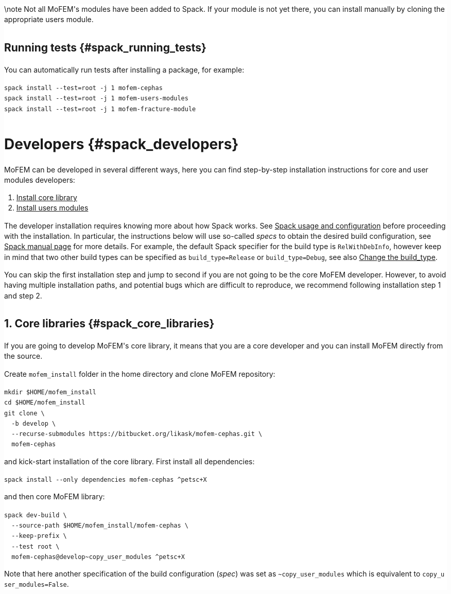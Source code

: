 \note Not all MoFEM's modules have been added to Spack. If your module is not yet there, you can install manually by cloning the appropriate users module.

## Running tests {#spack_running_tests}

You can automatically run tests after installing a package, for example:
~~~~~~
spack install --test=root -j 1 mofem-cephas
spack install --test=root -j 1 mofem-users-modules
spack install --test=root -j 1 mofem-fracture-module
~~~~~~

# Developers {#spack_developers}

MoFEM can be developed in several different ways, here you can find step-by-step
installation instructions for core and user modules developers:

1. [Install core library](#spack_core_libraries)
2. [Install users modules](#spack_users_modules)

The developer installation requires knowing more about how Spack works. See [Spack usage and configuration](#spack_usage_config)
before proceeding with the installation. In particular, the instructions below
will use so-called *specs* to obtain the desired build configuration, see
[Spack manual page](https://spack.readthedocs.io/en/latest/basic_usage.html#specs-dependencies)
for more details. For example, the default Spack specifier for the build type
is `RelWithDebInfo`, however keep in mind
that two other build types can be specified as
`build_type=Release` or `build_type=Debug`, see also [Change the build_type](#spack_build_type).

You can skip the first installation step and jump to second if you are not
going to be the core MoFEM developer. However, to avoid having multiple installation paths, and potential bugs which are difficult to reproduce, we
recommend following installation step 1 and step 2.

## 1. Core libraries {#spack_core_libraries}

If you are going to develop MoFEM's core library, it means that you are a core
developer and you can install MoFEM directly from the source.

Create `mofem_install` folder in the home directory and clone MoFEM repository:
~~~~~
mkdir $HOME/mofem_install
cd $HOME/mofem_install
git clone \
  -b develop \
  --recurse-submodules https://bitbucket.org/likask/mofem-cephas.git \
  mofem-cephas
~~~~~
and kick-start installation of the core library. First install all dependencies:
~~~~~
spack install --only dependencies mofem-cephas ^petsc+X
~~~~~
and then core MoFEM library:
~~~~~
spack dev-build \
  --source-path $HOME/mofem_install/mofem-cephas \
  --keep-prefix \
  --test root \
  mofem-cephas@develop~copy_user_modules ^petsc+X
~~~~~
Note that here another specification of the build configuration (*spec*) was set as `~copy_user_modules` which is equivalent to `copy_user_modules=False`. 
